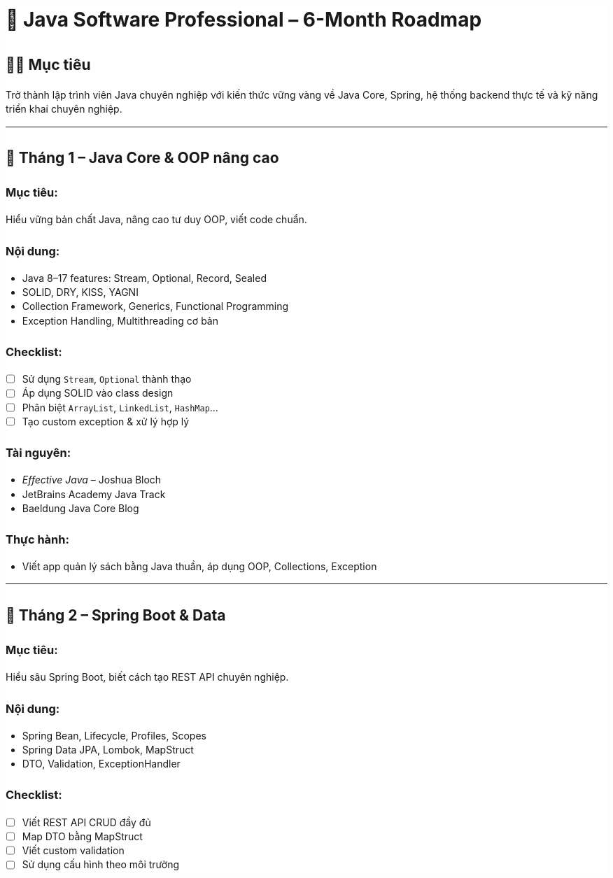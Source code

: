# 🎯 Java Software Professional – 6-Month Roadmap

## 👨‍💻 Mục tiêu
Trở thành lập trình viên Java chuyên nghiệp với kiến thức vững vàng về Java Core, Spring, hệ thống backend thực tế và kỹ năng triển khai chuyên nghiệp.

---

## 📅 Tháng 1 – Java Core & OOP nâng cao

### Mục tiêu:
Hiểu vững bản chất Java, nâng cao tư duy OOP, viết code chuẩn.

### Nội dung:
- Java 8–17 features: Stream, Optional, Record, Sealed
- SOLID, DRY, KISS, YAGNI
- Collection Framework, Generics, Functional Programming
- Exception Handling, Multithreading cơ bản

### Checklist:
- [ ] Sử dụng `Stream`, `Optional` thành thạo
- [ ] Áp dụng SOLID vào class design
- [ ] Phân biệt `ArrayList`, `LinkedList`, `HashMap`…
- [ ] Tạo custom exception & xử lý hợp lý

### Tài nguyên:
- *Effective Java* – Joshua Bloch
- JetBrains Academy Java Track
- Baeldung Java Core Blog

### Thực hành:
- Viết app quản lý sách bằng Java thuần, áp dụng OOP, Collections, Exception

---

## 📅 Tháng 2 – Spring Boot & Data

### Mục tiêu:
Hiểu sâu Spring Boot, biết cách tạo REST API chuyên nghiệp.

### Nội dung:
- Spring Bean, Lifecycle, Profiles, Scopes
- Spring Data JPA, Lombok, MapStruct
- DTO, Validation, ExceptionHandler

### Checklist:
- [ ] Viết REST API CRUD đầy đủ
- [ ] Map DTO bằng MapStruct
- [ ] Viết custom validation
- [ ] Sử dụng cấu hình theo môi trường
